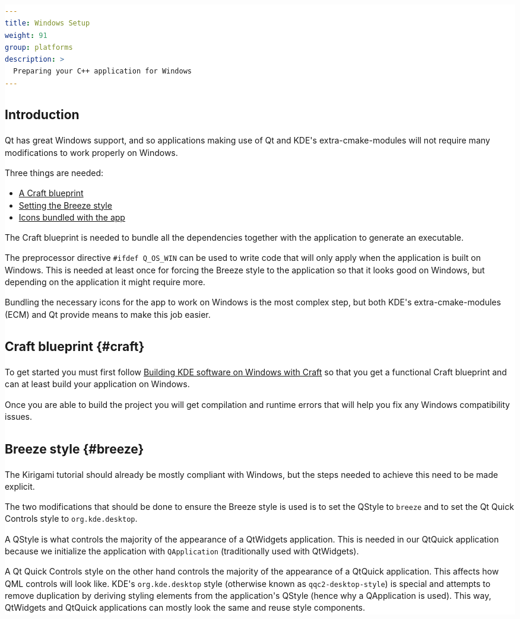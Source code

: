 ```yaml
---
title: Windows Setup
weight: 91
group: platforms
description: > 
  Preparing your C++ application for Windows
---
```


## Introduction

Qt has great Windows support, and so applications making use of Qt and KDE's extra-cmake-modules will not require many modifications to work properly on Windows.

Three things are needed:

* [A Craft blueprint](#craft)
* [Setting the Breeze style](#breeze)
* [Icons bundled with the app](#icons)

The Craft blueprint is needed to bundle all the dependencies together with the application to generate an executable.

The preprocessor directive `#ifdef Q_OS_WIN` can be used to write code that will only apply when the application is built on Windows. This is needed at least once for forcing the Breeze style to the application so that it looks good on Windows, but depending on the application it might require more.

Bundling the necessary icons for the app to work on Windows is the most complex step, but both KDE's extra-cmake-modules (ECM) and Qt provide means to make this job easier.

## Craft blueprint {#craft}

To get started you must first follow [Building KDE software on Windows with Craft](/docs/getting-started/building/craft) so that you get a functional Craft blueprint and can at least build your application on Windows.

Once you are able to build the project you will get compilation and runtime errors that will help you fix any Windows compatibility issues.

## Breeze style {#breeze}

The Kirigami tutorial should already be mostly compliant with Windows, but the steps needed to achieve this need to be made explicit.

The two modifications that should be done to ensure the Breeze style is used is to set the QStyle to `breeze` and to set the Qt Quick Controls style to `org.kde.desktop`.

A QStyle is what controls the majority of the appearance of a QtWidgets application. This is needed in our QtQuick application because we initialize the application with `QApplication` (traditionally used with QtWidgets).

A Qt Quick Controls style on the other hand controls the majority of the appearance of a QtQuick application. This affects how QML controls will look like. KDE's `org.kde.desktop` style (otherwise known as `qqc2-desktop-style`) is special and attempts to remove duplication by deriving styling elements from the application's QStyle (hence why a QApplication is used). This way, QtWidgets and QtQuick applications can mostly look the same and reuse style components.
